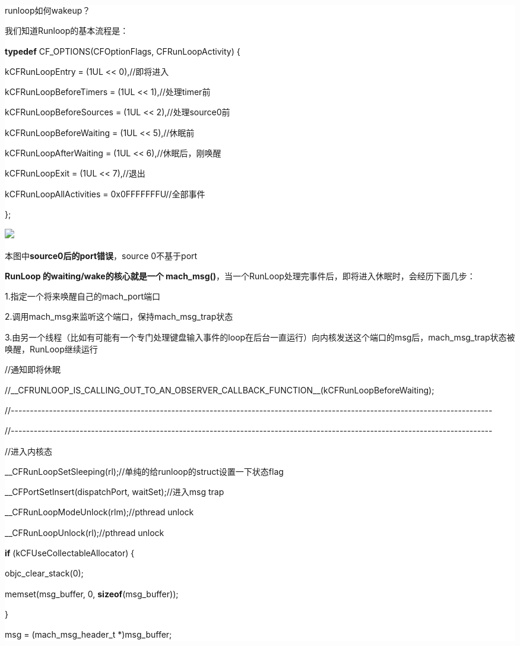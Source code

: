 runloop如何wakeup？

我们知道Runloop的基本流程是：

**typedef** CF_OPTIONS(CFOptionFlags, CFRunLoopActivity) {

kCFRunLoopEntry = (1UL \<\< 0),//即将进入

kCFRunLoopBeforeTimers = (1UL \<\< 1),//处理timer前

kCFRunLoopBeforeSources = (1UL \<\< 2),//处理source0前

kCFRunLoopBeforeWaiting = (1UL \<\< 5),//休眠前

kCFRunLoopAfterWaiting = (1UL \<\< 6),//休眠后，刚唤醒

kCFRunLoopExit = (1UL \<\< 7),//退出

kCFRunLoopAllActivities = 0x0FFFFFFFU//全部事件

};

![](image4.png)

本图中**source0后的port错误**，source 0不基于port

**RunLoop 的waiting/wake的核心就是一个
mach_msg()**，当一个RunLoop处理完事件后，即将进入休眠时，会经历下面几步：

1.指定一个将来唤醒自己的mach_port端口

2.调用mach_msg来监听这个端口，保持mach_msg_trap状态

3.由另一个线程（比如有可能有一个专门处理键盘输入事件的loop在后台一直运行）向内核发送这个端口的msg后，mach_msg_trap状态被唤醒，RunLoop继续运行

//通知即将休眠

//\_\_CFRUNLOOP_IS_CALLING_OUT_TO_AN_OBSERVER_CALLBACK_FUNCTION\_\_(kCFRunLoopBeforeWaiting);

//------------------------------------------------------------------------------------------------------------------------------

//------------------------------------------------------------------------------------------------------------------------------

//进入内核态

\_\_CFRunLoopSetSleeping(rl);//单纯的给runloop的struct设置一下状态flag

\_\_CFPortSetInsert(dispatchPort, waitSet);//进入msg trap

\_\_CFRunLoopModeUnlock(rlm);//pthread unlock

\_\_CFRunLoopUnlock(rl);//pthread unlock

**if** (kCFUseCollectableAllocator) {

objc_clear_stack(0);

memset(msg_buffer, 0, **sizeof**(msg_buffer));

}

msg = (mach_msg_header_t \*)msg_buffer;
